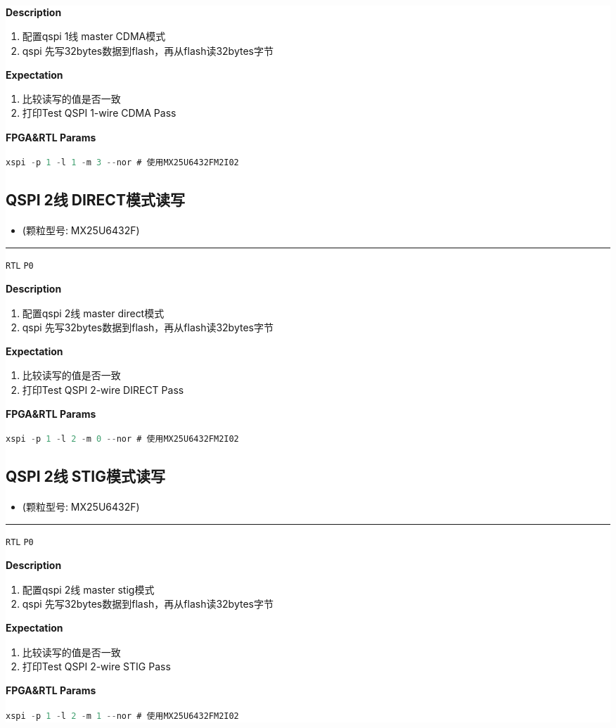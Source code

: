 **Description**

1. 配置qspi 1线 master CDMA模式
2. qspi 先写32bytes数据到flash，再从flash读32bytes字节

**Expectation**

1. 比较读写的值是否一致
2. 打印Test QSPI 1-wire CDMA Pass

**FPGA&RTL Params**

```c
xspi -p 1 -l 1 -m 3 --nor # 使用MX25U6432FM2I02
```



## QSPI 2线 DIRECT模式读写
* (颗粒型号: MX25U6432F)
----
`RTL` `P0`

**Description**

1. 配置qspi 2线 master direct模式
2. qspi 先写32bytes数据到flash，再从flash读32bytes字节

**Expectation**

1. 比较读写的值是否一致
2. 打印Test QSPI 2-wire DIRECT Pass
   
**FPGA&RTL Params**

```c
xspi -p 1 -l 2 -m 0 --nor # 使用MX25U6432FM2I02
```

## QSPI 2线 STIG模式读写
* (颗粒型号: MX25U6432F)
----
`RTL` `P0`

**Description**

1. 配置qspi 2线 master stig模式
2. qspi 先写32bytes数据到flash，再从flash读32bytes字节

**Expectation**

1. 比较读写的值是否一致
2. 打印Test QSPI 2-wire STIG Pass

**FPGA&RTL Params**

```c
xspi -p 1 -l 2 -m 1 --nor # 使用MX25U6432FM2I02
```
